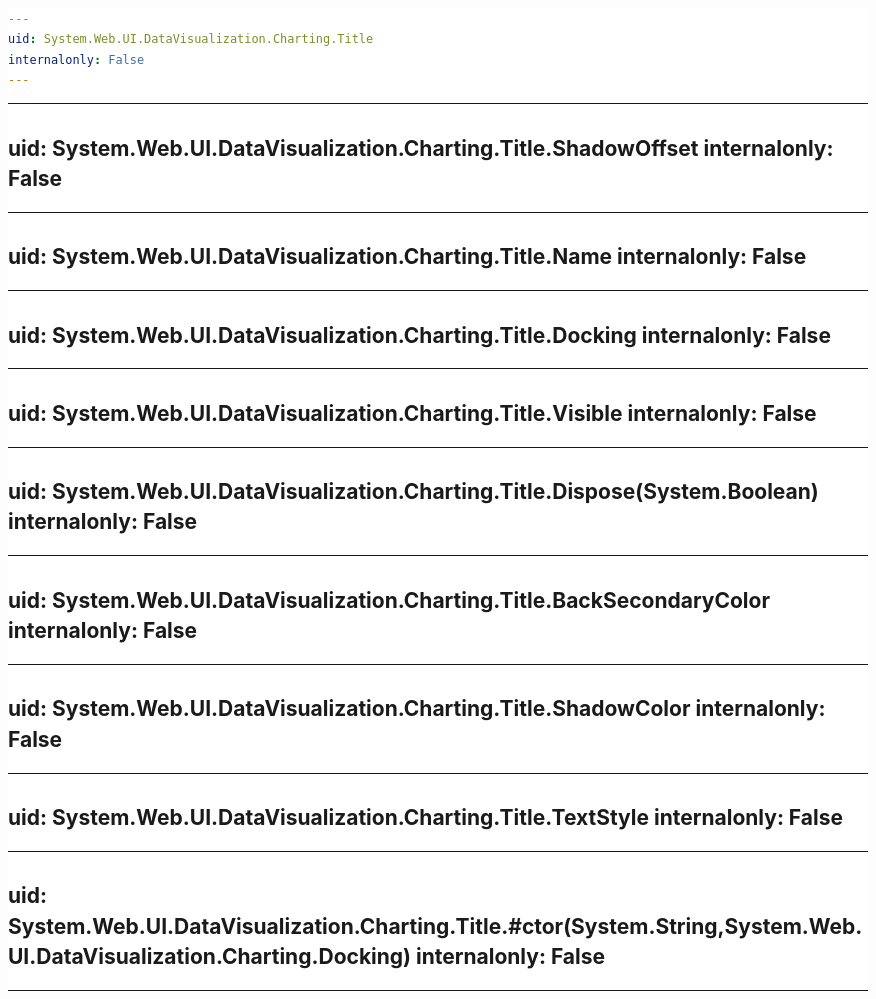```yaml
---
uid: System.Web.UI.DataVisualization.Charting.Title
internalonly: False
---
```


---
uid: System.Web.UI.DataVisualization.Charting.Title.ShadowOffset
internalonly: False
---

---
uid: System.Web.UI.DataVisualization.Charting.Title.Name
internalonly: False
---

---
uid: System.Web.UI.DataVisualization.Charting.Title.Docking
internalonly: False
---

---
uid: System.Web.UI.DataVisualization.Charting.Title.Visible
internalonly: False
---

---
uid: System.Web.UI.DataVisualization.Charting.Title.Dispose(System.Boolean)
internalonly: False
---

---
uid: System.Web.UI.DataVisualization.Charting.Title.BackSecondaryColor
internalonly: False
---

---
uid: System.Web.UI.DataVisualization.Charting.Title.ShadowColor
internalonly: False
---

---
uid: System.Web.UI.DataVisualization.Charting.Title.TextStyle
internalonly: False
---

---
uid: System.Web.UI.DataVisualization.Charting.Title.#ctor(System.String,System.Web.UI.DataVisualization.Charting.Docking)
internalonly: False
---

---
